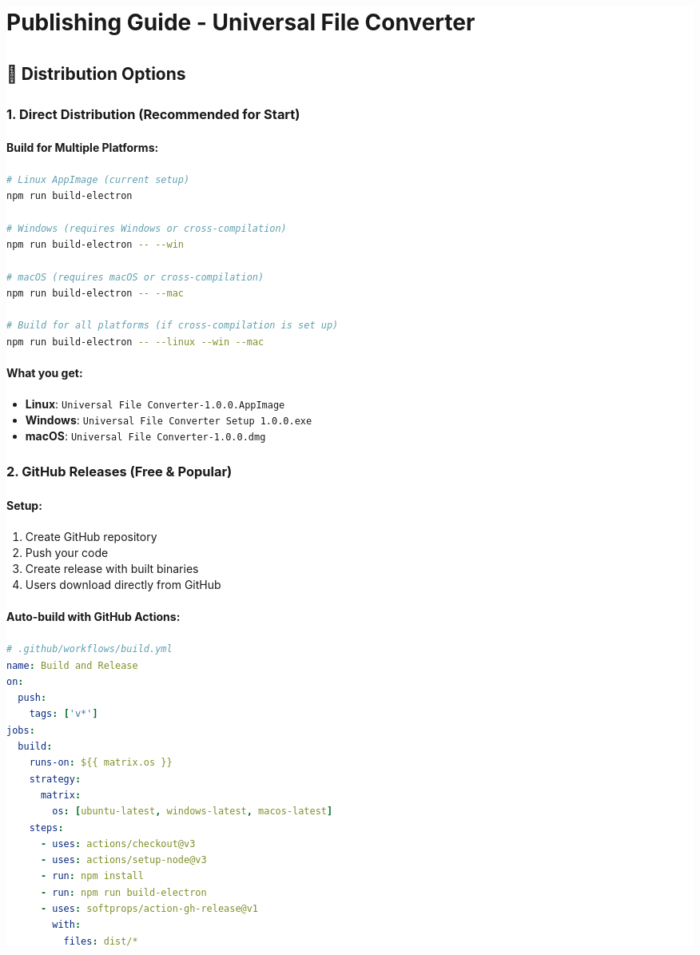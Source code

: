 # Publishing Guide - Universal File Converter

## 🚀 Distribution Options

### 1. **Direct Distribution (Recommended for Start)**

#### Build for Multiple Platforms:
```bash
# Linux AppImage (current setup)
npm run build-electron

# Windows (requires Windows or cross-compilation)
npm run build-electron -- --win

# macOS (requires macOS or cross-compilation) 
npm run build-electron -- --mac

# Build for all platforms (if cross-compilation is set up)
npm run build-electron -- --linux --win --mac
```

#### What you get:
- **Linux**: `Universal File Converter-1.0.0.AppImage` 
- **Windows**: `Universal File Converter Setup 1.0.0.exe`
- **macOS**: `Universal File Converter-1.0.0.dmg`

### 2. **GitHub Releases (Free & Popular)**

#### Setup:
1. Create GitHub repository
2. Push your code
3. Create release with built binaries
4. Users download directly from GitHub

#### Auto-build with GitHub Actions:
```yaml
# .github/workflows/build.yml
name: Build and Release
on:
  push:
    tags: ['v*']
jobs:
  build:
    runs-on: ${{ matrix.os }}
    strategy:
      matrix:
        os: [ubuntu-latest, windows-latest, macos-latest]
    steps:
      - uses: actions/checkout@v3
      - uses: actions/setup-node@v3
      - run: npm install
      - run: npm run build-electron
      - uses: softprops/action-gh-release@v1
        with:
          files: dist/*
```

